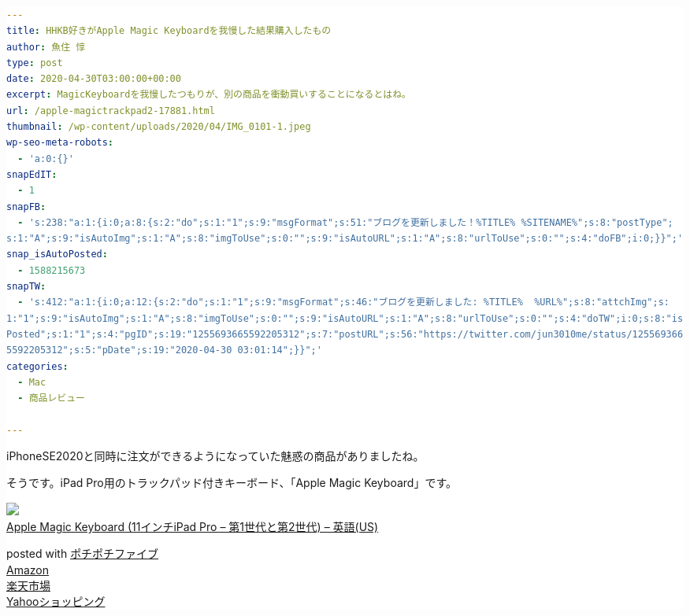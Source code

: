 ```yaml
---
title: HHKB好きがApple Magic Keyboardを我慢した結果購入したもの
author: 魚住 惇
type: post
date: 2020-04-30T03:00:00+00:00
excerpt: MagicKeyboardを我慢したつもりが、別の商品を衝動買いすることになるとはね。
url: /apple-magictrackpad2-17881.html
thumbnail: /wp-content/uploads/2020/04/IMG_0101-1.jpeg
wp-seo-meta-robots:
  - 'a:0:{}'
snapEdIT:
  - 1
snapFB:
  - 's:238:"a:1:{i:0;a:8:{s:2:"do";s:1:"1";s:9:"msgFormat";s:51:"ブログを更新しました！%TITLE% %SITENAME%";s:8:"postType";s:1:"A";s:9:"isAutoImg";s:1:"A";s:8:"imgToUse";s:0:"";s:9:"isAutoURL";s:1:"A";s:8:"urlToUse";s:0:"";s:4:"doFB";i:0;}}";'
snap_isAutoPosted:
  - 1588215673
snapTW:
  - 's:412:"a:1:{i:0;a:12:{s:2:"do";s:1:"1";s:9:"msgFormat";s:46:"ブログを更新しました: %TITLE%  %URL%";s:8:"attchImg";s:1:"1";s:9:"isAutoImg";s:1:"A";s:8:"imgToUse";s:0:"";s:9:"isAutoURL";s:1:"A";s:8:"urlToUse";s:0:"";s:4:"doTW";i:0;s:8:"isPosted";s:1:"1";s:4:"pgID";s:19:"1255693665592205312";s:7:"postURL";s:56:"https://twitter.com/jun3010me/status/1255693665592205312";s:5:"pDate";s:19:"2020-04-30 03:01:14";}}";'
categories:
  - Mac
  - 商品レビュー

---
```

iPhoneSE2020と同時に注文ができるようになっていた魅惑の商品がありましたね。

そうです。iPad Pro用のトラックパッド付きキーボード、「Apple Magic Keyboard」です。

<div class="cstmreba">
  <div class="kaerebalink-box">
    <div class="kaerebalink-image">
      <a href="https://www.amazon.co.jp/dp/B0863FZPGF?tag=jun3010me-22&#038;linkCode=ogi&#038;th=1&#038;psc=1" target="_blank" rel="noopener noreferrer"><img decoding="async" src="https://m.media-amazon.com/images/I/41pEGdWVsRL._SL160_.jpg" style="border: none;" /></a>
    </div>
    <div class="kaerebalink-info">
      <div class="kaerebalink-name">
        <a href="https://www.amazon.co.jp/dp/B0863FZPGF?tag=jun3010me-22&#038;linkCode=ogi&#038;th=1&#038;psc=1" target="_blank" rel="noopener noreferrer">Apple Magic Keyboard (11インチiPad Pro &#8211; 第1世代と第2世代) &#8211; 英語(US)</a></p>
        <div class="kaerebalink-powered-date">
          posted with <a href="http://192.168.11.200:8000/pochipochi5.php" rel="nofollow noopener noreferrer" target="_blank">ポチポチファイブ</a>
        </div>
      </div>
      <div class="kaerebalink-link1">
        <div class="shoplinkamazon">
          <a href="https://www.amazon.co.jp/gp/search?keywords=Apple Magic Keyboard (11インチiPad Pro&#038;tag=jun3010me-22" target="_blank" rel="noopener noreferrer">Amazon</a>
        </div>
        <div class="shoplinkrakuten">
          <a href="https://hb.afl.rakuten.co.jp/hgc/10ef1d94.c90f9829.10ef1d95.53606a39/?pc=https%3A%2F%2Fsearch.rakuten.co.jp%2Fsearch%2Fmall%2FApple Magic Keyboard (11インチiPad Pro%2F-%2Ff.1-p.1-s.1-sf.0-st.A-v.2%3Fx%3D0%26scid%3Daf_ich_link_urltxt%26m%3Dhttp%3A%2F%2Fm.rakuten.co.jp%2F" target="_blank" rel="noopener noreferrer">楽天市場</a>
        </div>
        <div class="shoplinkyahoo">
          <a href="https://ck.jp.ap.valuecommerce.com/servlet/referral?sid=3040825&pid=884909937&vc_url=http%3A%2F%2Fsearch.shopping.yahoo.co.jp%2Fsearch%3Fp%3DApple Magic Keyboard (11インチiPad Pro "vcptn=kaereba" target="_blank" >Yahooショッピング<img decoding="async" loading="lazy" src="//ad.jp.ap.valuecommerce.com/servlet/gifbanner?sid=3040825&#038;pid=884909937" height="1" width="1" border="0" /></a>